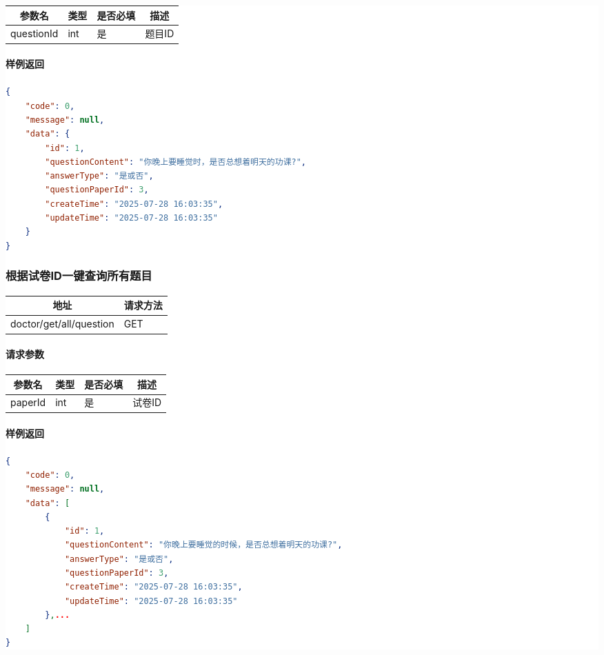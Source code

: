 | 参数名        | 类型  | 是否必填 | 描述   |
| ---------- | --- | ---- | ---- |
| questionId | int | 是    | 题目ID |

#### 样例返回

```json
{
    "code": 0,
    "message": null,
    "data": {
        "id": 1,
        "questionContent": "你晚上要睡觉时，是否总想着明天的功课?",
        "answerType": "是或否",
        "questionPaperId": 3,
        "createTime": "2025-07-28 16:03:35",
        "updateTime": "2025-07-28 16:03:35"
    }
}
```

### 根据试卷ID一键查询所有题目

| 地址                      | 请求方法 |
| ----------------------- | ---- |
| doctor/get/all/question | GET  |

#### 请求参数

| 参数名     | 类型  | 是否必填 | 描述   |
| ------- | --- | ---- | ---- |
| paperId | int | 是    | 试卷ID |

#### 样例返回

```json
{
    "code": 0,
    "message": null,
    "data": [
        {
            "id": 1,
            "questionContent": "你晚上要睡觉的时候，是否总想着明天的功课?",
            "answerType": "是或否",
            "questionPaperId": 3,
            "createTime": "2025-07-28 16:03:35",
            "updateTime": "2025-07-28 16:03:35"
        },...
    ]
}
```

